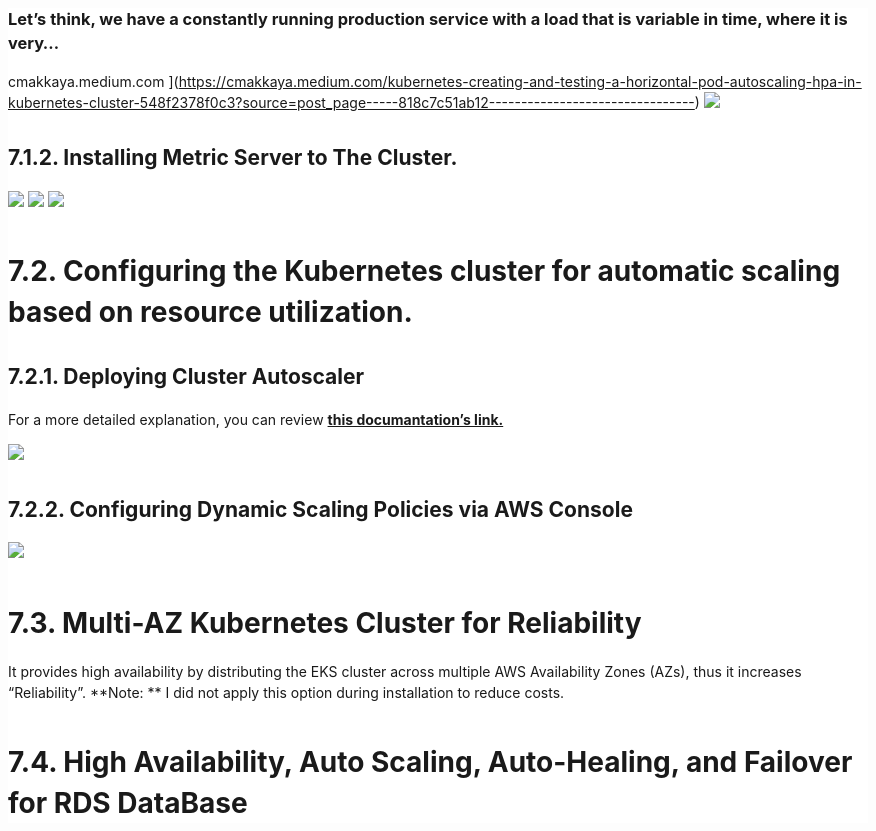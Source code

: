 

### Let’s think, we have a constantly running production service with a load that is variable in time, where it is very…

cmakkaya.medium.com ](https://cmakkaya.medium.com/kubernetes-creating-and-testing-a-horizontal-pod-autoscaling-hpa-in-kubernetes-cluster-548f2378f0c3?source=post_page-----818c7c51ab12--------------------------------)
![](https://miro.medium.com/v2/resize:fit:700/0*bmZCeL3zMuCftZLC) 


## 7.1.2. Installing Metric Server to The Cluster.

![](https://miro.medium.com/v2/resize:fit:700/0*L11aZvRdSsYh9RPK) 
![](https://miro.medium.com/v2/resize:fit:700/0*vtnB8GBTRtZXkENd) 
![](https://miro.medium.com/v2/resize:fit:700/0*8A9ItYmPI-_Lxi9K) 


# 7.2. Configuring the Kubernetes cluster for automatic scaling based on resource utilization.



## 7.2.1. Deploying Cluster Autoscaler

> 
For a more detailed explanation, you can review  [ **this documantation’s link.**  ](https://docs.aws.amazon.com/eks/latest/userguide/autoscaling.html)

![](https://miro.medium.com/v2/resize:fit:700/0*nGqP0Bp_KNQP4x9f) 


## 7.2.2. Configuring Dynamic Scaling Policies via AWS Console

![](https://miro.medium.com/v2/resize:fit:700/0*rnnS-dp3hcuydahR) 


# 7.3. Multi-AZ Kubernetes Cluster for Reliability

It provides high availability by distributing the EKS cluster across multiple AWS Availability Zones (AZs), thus it increases “Reliability”.
 **Note: ** I did not apply this option during installation to reduce costs.


# 7.4. High Availability, Auto Scaling, Auto-Healing, and Failover for RDS DataBase
